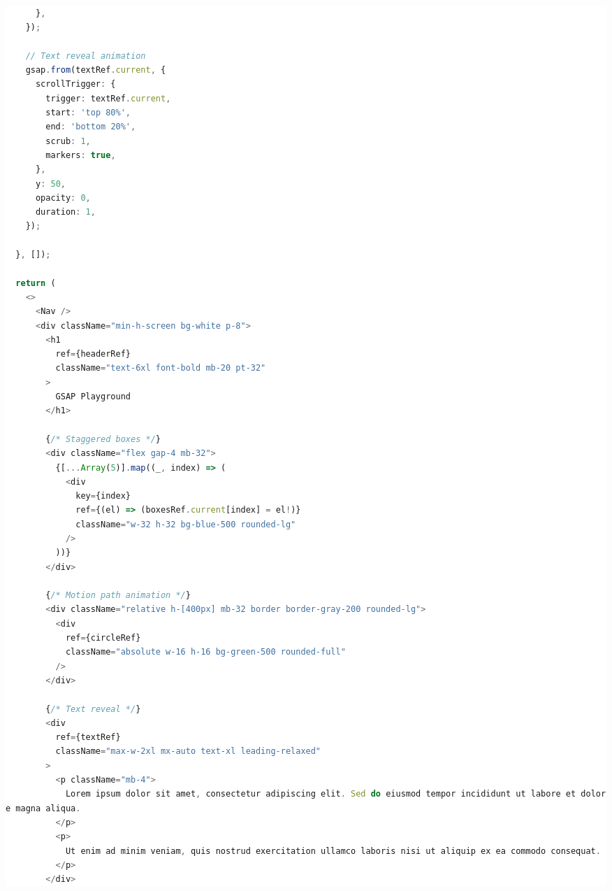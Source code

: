 ```typescript
      },
    });

    // Text reveal animation
    gsap.from(textRef.current, {
      scrollTrigger: {
        trigger: textRef.current,
        start: 'top 80%',
        end: 'bottom 20%',
        scrub: 1,
        markers: true,
      },
      y: 50,
      opacity: 0,
      duration: 1,
    });

  }, []);

  return (
    <>
      <Nav />
      <div className="min-h-screen bg-white p-8">
        <h1 
          ref={headerRef}
          className="text-6xl font-bold mb-20 pt-32"
        >
          GSAP Playground
        </h1>

        {/* Staggered boxes */}
        <div className="flex gap-4 mb-32">
          {[...Array(5)].map((_, index) => (
            <div
              key={index}
              ref={(el) => (boxesRef.current[index] = el!)}
              className="w-32 h-32 bg-blue-500 rounded-lg"
            />
          ))}
        </div>

        {/* Motion path animation */}
        <div className="relative h-[400px] mb-32 border border-gray-200 rounded-lg">
          <div
            ref={circleRef}
            className="absolute w-16 h-16 bg-green-500 rounded-full"
          />
        </div>

        {/* Text reveal */}
        <div 
          ref={textRef}
          className="max-w-2xl mx-auto text-xl leading-relaxed"
        >
          <p className="mb-4">
            Lorem ipsum dolor sit amet, consectetur adipiscing elit. Sed do eiusmod tempor incididunt ut labore et dolore magna aliqua.
          </p>
          <p>
            Ut enim ad minim veniam, quis nostrud exercitation ullamco laboris nisi ut aliquip ex ea commodo consequat.
          </p>
        </div>
```